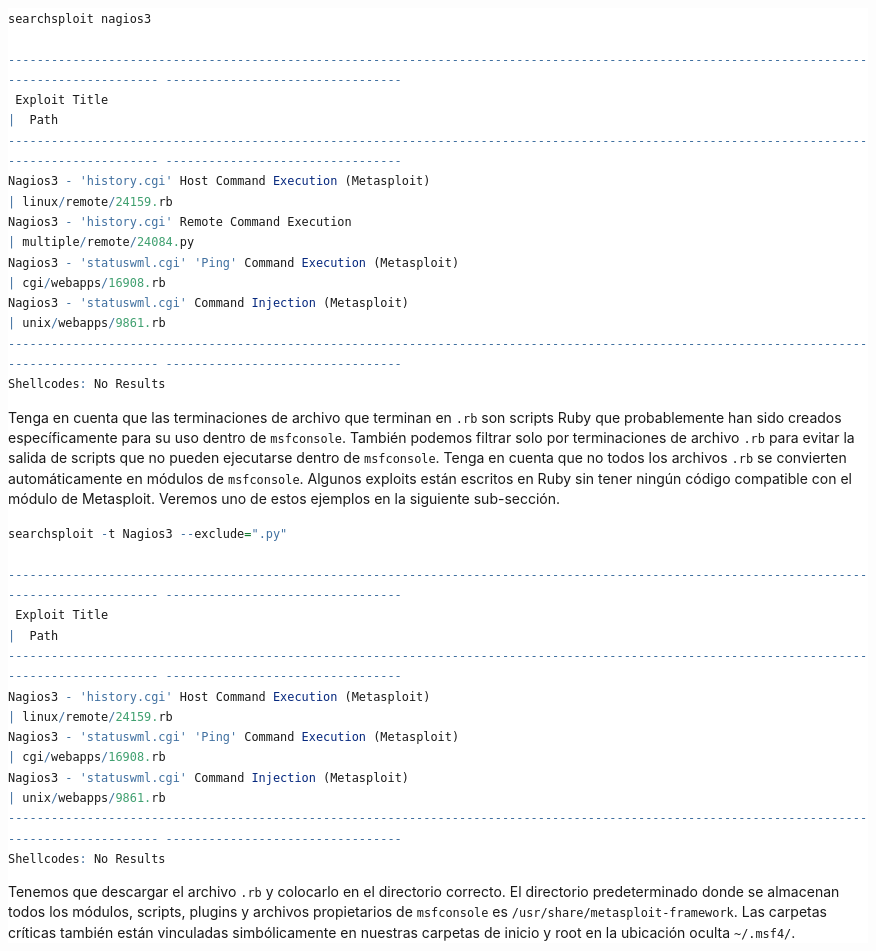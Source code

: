 ```r
searchsploit nagios3

--------------------------------------------------------------------------------------------------------------------------------------------- ---------------------------------
 Exploit Title                                                                                                                               |  Path
--------------------------------------------------------------------------------------------------------------------------------------------- ---------------------------------
Nagios3 - 'history.cgi' Host Command Execution (Metasploit)                                                                                  | linux/remote/24159.rb
Nagios3 - 'history.cgi' Remote Command Execution                                                                                             | multiple/remote/24084.py
Nagios3 - 'statuswml.cgi' 'Ping' Command Execution (Metasploit)                                                                              | cgi/webapps/16908.rb
Nagios3 - 'statuswml.cgi' Command Injection (Metasploit)                                                                                     | unix/webapps/9861.rb
--------------------------------------------------------------------------------------------------------------------------------------------- ---------------------------------
Shellcodes: No Results
```

Tenga en cuenta que las terminaciones de archivo que terminan en `.rb` son scripts Ruby que probablemente han sido creados específicamente para su uso dentro de `msfconsole`. También podemos filtrar solo por terminaciones de archivo `.rb` para evitar la salida de scripts que no pueden ejecutarse dentro de `msfconsole`. Tenga en cuenta que no todos los archivos `.rb` se convierten automáticamente en módulos de `msfconsole`. Algunos exploits están escritos en Ruby sin tener ningún código compatible con el módulo de Metasploit. Veremos uno de estos ejemplos en la siguiente sub-sección.

```r
searchsploit -t Nagios3 --exclude=".py"

--------------------------------------------------------------------------------------------------------------------------------------------- ---------------------------------
 Exploit Title                                                                                                                               |  Path
--------------------------------------------------------------------------------------------------------------------------------------------- ---------------------------------
Nagios3 - 'history.cgi' Host Command Execution (Metasploit)                                                                                  | linux/remote/24159.rb
Nagios3 - 'statuswml.cgi' 'Ping' Command Execution (Metasploit)                                                                              | cgi/webapps/16908.rb
Nagios3 - 'statuswml.cgi' Command Injection (Metasploit)                                                                                     | unix/webapps/9861.rb
--------------------------------------------------------------------------------------------------------------------------------------------- ---------------------------------
Shellcodes: No Results
```

Tenemos que descargar el archivo `.rb` y colocarlo en el directorio correcto. El directorio predeterminado donde se almacenan todos los módulos, scripts, plugins y archivos propietarios de `msfconsole` es `/usr/share/metasploit-framework`. Las carpetas críticas también están vinculadas simbólicamente en nuestras carpetas de inicio y root en la ubicación oculta `~/.msf4/`.
